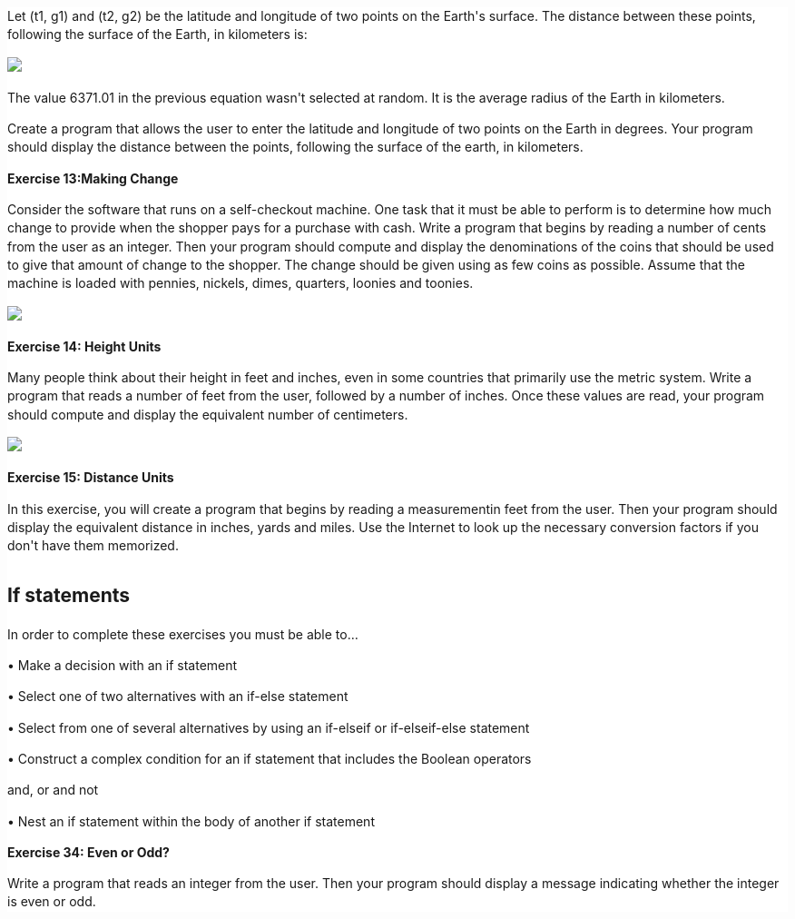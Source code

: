 Let (t1, g1) and (t2, g2) be the latitude and longitude of two points on the Earth&#39;s surface. The distance between these points, following the surface of the Earth, in kilometers is:

![](RackMultipart20210120-4-1svdtku_html_285aaccfbae87ec3.png)

The value 6371.01 in the previous equation wasn&#39;t selected at random. It is the average radius of the Earth in kilometers.

Create a program that allows the user to enter the latitude and longitude of two points on the Earth in degrees. Your program should display the distance between the points, following the surface of the earth, in kilometers.

**Exercise 13:Making Change**

Consider the software that runs on a self-checkout machine. One task that it must be able to perform is to determine how much change to provide when the shopper pays for a purchase with cash. Write a program that begins by reading a number of cents from the user as an integer. Then your program should compute and display the denominations of the coins that should be used to give that amount of change to the shopper. The change should be given using as few coins as possible. Assume that the machine is loaded with pennies, nickels, dimes, quarters, loonies and toonies.

![](RackMultipart20210120-4-1svdtku_html_3e9f1f0ea18602d2.png)

**Exercise 14: Height Units**

Many people think about their height in feet and inches, even in some countries that primarily use the metric system. Write a program that reads a number of feet from the user, followed by a number of inches. Once these values are read, your program should compute and display the equivalent number of centimeters.

![](RackMultipart20210120-4-1svdtku_html_bf27736a36acdc0b.png)

**Exercise 15: Distance Units**

In this exercise, you will create a program that begins by reading a measurementin feet from the user. Then your program should display the equivalent distance in inches, yards and miles. Use the Internet to look up the necessary conversion factors if you don&#39;t have them memorized.

## If statements

In order to complete these exercises you must be able to…

• Make a decision with an if statement

• Select one of two alternatives with an if-else statement

• Select from one of several alternatives by using an if-elseif or if-elseif-else statement

• Construct a complex condition for an if statement that includes the Boolean operators

and, or and not

• Nest an if statement within the body of another if statement

**Exercise 34: Even or Odd?**

Write a program that reads an integer from the user. Then your program should display a message indicating whether the integer is even or odd.
